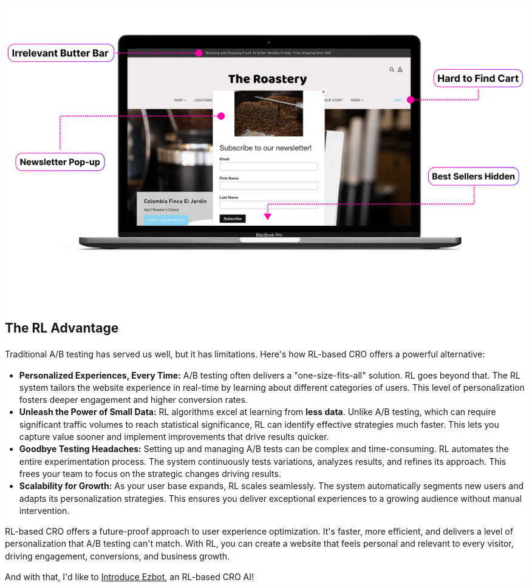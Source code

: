 ![Focus UX professionals on what matters](./hero2.png "Lots of small details create friction in user experiences, or waste valuable space on screen and in the users mind.")

## The RL Advantage

Traditional A/B testing has served us well, but it has limitations. Here's how RL-based CRO offers a powerful alternative:

- **Personalized Experiences, Every Time:** A/B testing often delivers a "one-size-fits-all" solution. RL goes beyond that. The RL system tailors the website experience in real-time by learning about different categories of users. This level of personalization fosters deeper engagement and higher conversion rates.
- **Unleash the Power of Small Data:** RL algorithms excel at learning from **less data**. Unlike A/B testing, which can require significant traffic volumes to reach statistical significance, RL can identify effective strategies much faster. This lets you capture value sooner and implement improvements that drive results quicker.
- **Goodbye Testing Headaches:** Setting up and managing A/B tests can be complex and time-consuming. RL automates the entire experimentation process. The system continuously tests variations, analyzes results, and refines its approach. This frees your team to focus on the strategic changes driving results.
- **Scalability for Growth:** As your user base expands, RL scales seamlessly. The system automatically segments new users and adapts its personalization strategies. This ensures you deliver exceptional experiences to a growing audience without manual intervention.

RL-based CRO offers a future-proof approach to user experience optimization. It's faster, more efficient, and delivers a level of personalization that A/B testing can't match. With RL, you can create a website that feels personal and relevant to every visitor, driving engagement, conversions, and business growth.

And with that, I'd like to [Introduce Ezbot](https://docs.ezbot.ai/blog/introducing-ezbot/), an RL-based CRO AI!
